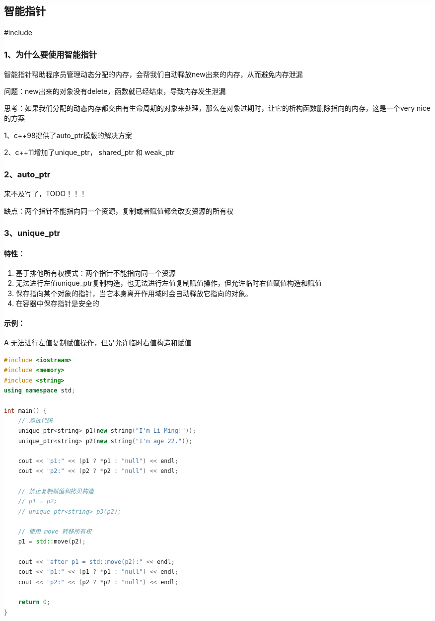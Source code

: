 ## 智能指针

#include <memory>

### 1、为什么要使用智能指针

智能指针帮助程序员管理动态分配的内存，会帮我们自动释放new出来的内存，从而避免内存泄漏

问题：new出来的对象没有delete，函数就已经结束，导致内存发生泄漏

思考：如果我们分配的动态内存都交由有生命周期的对象来处理，那么在对象过期时，让它的析构函数删除指向的内存，这是一个very nice的方案

1、c++98提供了auto_ptr模版的解决方案

2、c++11增加了unique_ptr， shared_ptr 和 weak_ptr



### 2、auto_ptr

来不及写了，TODO！！！

缺点：两个指针不能指向同一个资源，复制或者赋值都会改变资源的所有权



### 3、unique_ptr

#### 特性：

1. 基于排他所有权模式：两个指针不能指向同一个资源
2. 无法进行左值unique_ptr复制构造，也无法进行左值复制赋值操作，但允许临时右值赋值构造和赋值
3. 保存指向某个对象的指针，当它本身离开作用域时会自动释放它指向的对象。
4. 在容器中保存指针是安全的

#### 示例：

A 无法进行左值复制赋值操作，但是允许临时右值构造和赋值

```cpp
#include <iostream>
#include <memory>
#include <string>
using namespace std;

int main() {
    // 测试代码
    unique_ptr<string> p1(new string("I'm Li Ming!"));
    unique_ptr<string> p2(new string("I'm age 22."));

    cout << "p1:" << (p1 ? *p1 : "null") << endl;
    cout << "p2:" << (p2 ? *p2 : "null") << endl;

    // 禁止复制赋值和拷贝构造
    // p1 = p2;
    // unique_ptr<string> p3(p2);

    // 使用 move 转移所有权
    p1 = std::move(p2);

    cout << "after p1 = std::move(p2):" << endl;
    cout << "p1:" << (p1 ? *p1 : "null") << endl;
    cout << "p2:" << (p2 ? *p2 : "null") << endl;

    return 0;
}

```
